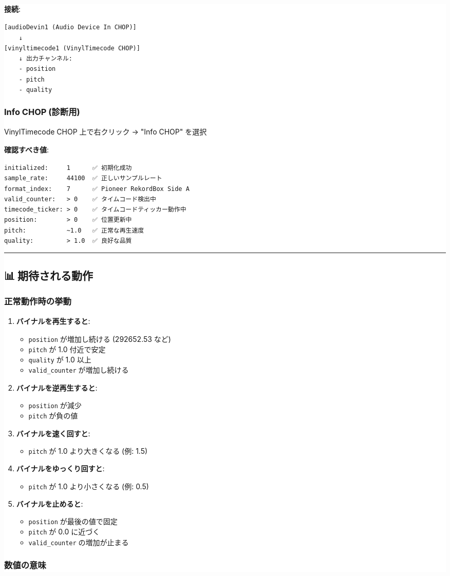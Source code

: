 **接続**:
```
[audioDevin1 (Audio Device In CHOP)]
    ↓
[vinyltimecode1 (VinylTimecode CHOP)]
    ↓ 出力チャンネル:
    - position
    - pitch
    - quality
```

### Info CHOP (診断用)

VinylTimecode CHOP 上で右クリック → "Info CHOP" を選択

**確認すべき値**:
```
initialized:     1      ✅ 初期化成功
sample_rate:     44100  ✅ 正しいサンプルレート
format_index:    7      ✅ Pioneer RekordBox Side A
valid_counter:   > 0    ✅ タイムコード検出中
timecode_ticker: > 0    ✅ タイムコードティッカー動作中
position:        > 0    ✅ 位置更新中
pitch:           ~1.0   ✅ 正常な再生速度
quality:         > 1.0  ✅ 良好な品質
```

---

## 📊 期待される動作

### 正常動作時の挙動

1. **バイナルを再生すると**:
   - `position` が増加し続ける (292652.53 など)
   - `pitch` が 1.0 付近で安定
   - `quality` が 1.0 以上
   - `valid_counter` が増加し続ける

2. **バイナルを逆再生すると**:
   - `position` が減少
   - `pitch` が負の値

3. **バイナルを速く回すと**:
   - `pitch` が 1.0 より大きくなる (例: 1.5)

4. **バイナルをゆっくり回すと**:
   - `pitch` が 1.0 より小さくなる (例: 0.5)

5. **バイナルを止めると**:
   - `position` が最後の値で固定
   - `pitch` が 0.0 に近づく
   - `valid_counter` の増加が止まる

### 数値の意味
